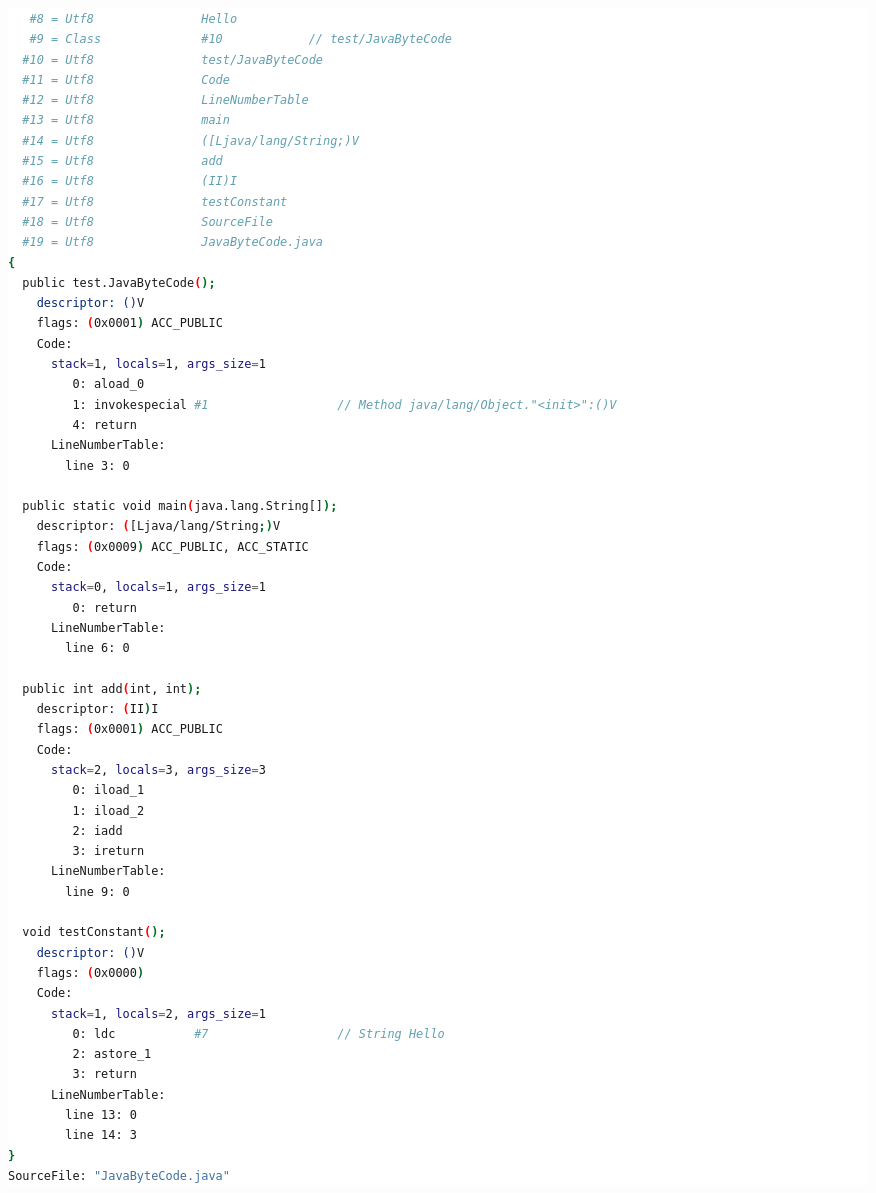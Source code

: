 ```bash
   #8 = Utf8               Hello
   #9 = Class              #10            // test/JavaByteCode
  #10 = Utf8               test/JavaByteCode
  #11 = Utf8               Code
  #12 = Utf8               LineNumberTable
  #13 = Utf8               main
  #14 = Utf8               ([Ljava/lang/String;)V
  #15 = Utf8               add
  #16 = Utf8               (II)I
  #17 = Utf8               testConstant
  #18 = Utf8               SourceFile
  #19 = Utf8               JavaByteCode.java
{
  public test.JavaByteCode();
    descriptor: ()V
    flags: (0x0001) ACC_PUBLIC
    Code:
      stack=1, locals=1, args_size=1
         0: aload_0
         1: invokespecial #1                  // Method java/lang/Object."<init>":()V
         4: return
      LineNumberTable:
        line 3: 0

  public static void main(java.lang.String[]);
    descriptor: ([Ljava/lang/String;)V
    flags: (0x0009) ACC_PUBLIC, ACC_STATIC
    Code:
      stack=0, locals=1, args_size=1
         0: return
      LineNumberTable:
        line 6: 0

  public int add(int, int);
    descriptor: (II)I
    flags: (0x0001) ACC_PUBLIC
    Code:
      stack=2, locals=3, args_size=3
         0: iload_1
         1: iload_2
         2: iadd
         3: ireturn
      LineNumberTable:
        line 9: 0

  void testConstant();
    descriptor: ()V
    flags: (0x0000)
    Code:
      stack=1, locals=2, args_size=1
         0: ldc           #7                  // String Hello
         2: astore_1
         3: return
      LineNumberTable:
        line 13: 0
        line 14: 3
}
SourceFile: "JavaByteCode.java"
```
